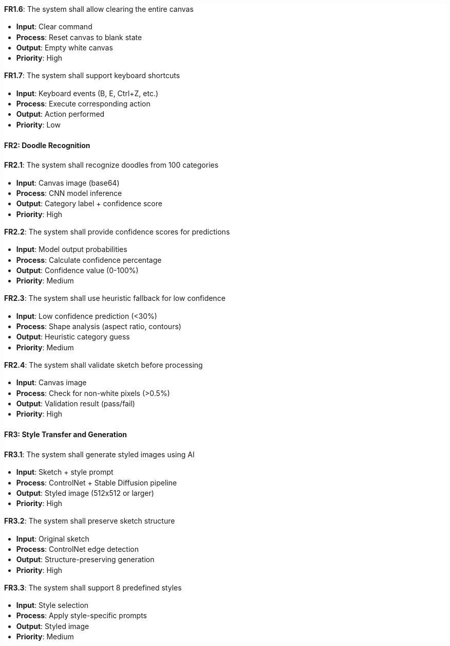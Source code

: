 **FR1.6**: The system shall allow clearing the entire canvas
- **Input**: Clear command
- **Process**: Reset canvas to blank state
- **Output**: Empty white canvas
- **Priority**: High

**FR1.7**: The system shall support keyboard shortcuts
- **Input**: Keyboard events (B, E, Ctrl+Z, etc.)
- **Process**: Execute corresponding action
- **Output**: Action performed
- **Priority**: Low

#### FR2: Doodle Recognition

**FR2.1**: The system shall recognize doodles from 100 categories
- **Input**: Canvas image (base64)
- **Process**: CNN model inference
- **Output**: Category label + confidence score
- **Priority**: High

**FR2.2**: The system shall provide confidence scores for predictions
- **Input**: Model output probabilities
- **Process**: Calculate confidence percentage
- **Output**: Confidence value (0-100%)
- **Priority**: Medium

**FR2.3**: The system shall use heuristic fallback for low confidence
- **Input**: Low confidence prediction (<30%)
- **Process**: Shape analysis (aspect ratio, contours)
- **Output**: Heuristic category guess
- **Priority**: Medium

**FR2.4**: The system shall validate sketch before processing
- **Input**: Canvas image
- **Process**: Check for non-white pixels (>0.5%)
- **Output**: Validation result (pass/fail)
- **Priority**: High

#### FR3: Style Transfer and Generation

**FR3.1**: The system shall generate styled images using AI
- **Input**: Sketch + style prompt
- **Process**: ControlNet + Stable Diffusion pipeline
- **Output**: Styled image (512x512 or larger)
- **Priority**: High

**FR3.2**: The system shall preserve sketch structure
- **Input**: Original sketch
- **Process**: ControlNet edge detection
- **Output**: Structure-preserving generation
- **Priority**: High

**FR3.3**: The system shall support 8 predefined styles
- **Input**: Style selection
- **Process**: Apply style-specific prompts
- **Output**: Styled image
- **Priority**: Medium

